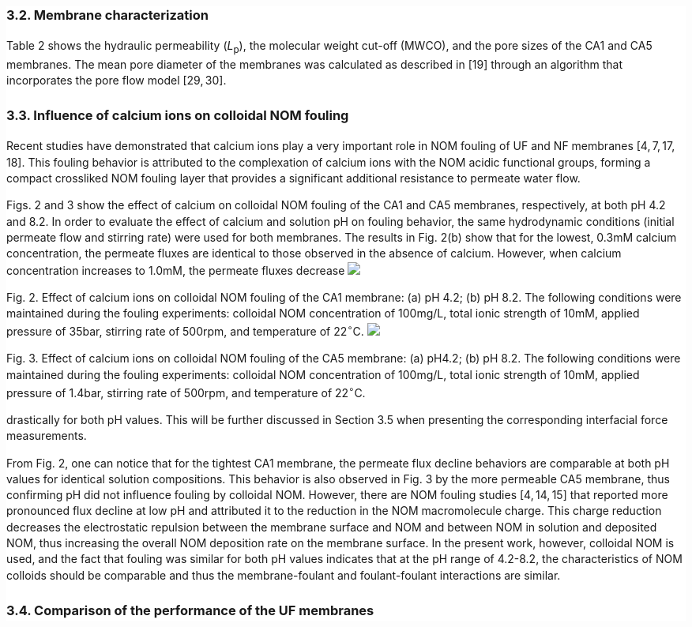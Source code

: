 ### 3.2. Membrane characterization

Table 2 shows the hydraulic permeability $\left(L_{\mathrm{p}}\right)$, the molecular weight cut-off (MWCO), and the pore sizes of the CA1 and CA5 membranes. The mean pore diameter of the membranes was calculated as described in [19] through an algorithm that incorporates the pore flow model $[29,30]$.

### 3.3. Influence of calcium ions on colloidal NOM fouling

Recent studies have demonstrated that calcium ions play a very important role in NOM fouling of UF and NF membranes $[4,7,17,18]$. This fouling behavior is attributed to the complexation of calcium ions with the NOM acidic functional groups, forming a compact crossliked NOM fouling layer that provides a significant additional resistance to permeate water flow.

Figs. 2 and 3 show the effect of calcium on colloidal NOM fouling of the CA1 and CA5 membranes, respectively, at both $\mathrm{pH}$ 4.2 and 8.2. In order to evaluate the effect of calcium and solution $\mathrm{pH}$ on fouling behavior, the same hydrodynamic conditions (initial permeate flow and stirring rate) were used for both membranes. The results in Fig. 2(b) show that for the lowest, $0.3 \mathrm{mM}$ calcium concentration, the permeate fluxes are identical to those observed in the absence of calcium. However, when calcium concentration increases to $1.0 \mathrm{mM}$, the permeate fluxes decrease
![](https://cdn.mathpix.com/cropped/2024_04_28_049aa8ff7ff357983cbfg-04.jpg?height=502&width=1252&top_left_y=1994&top_left_x=425)

Fig. 2. Effect of calcium ions on colloidal NOM fouling of the CA1 membrane: (a) $\mathrm{pH}$ 4.2; (b) $\mathrm{pH}$ 8.2. The following conditions were maintained during the fouling experiments: colloidal NOM concentration of $100 \mathrm{mg} / \mathrm{L}$, total ionic strength of $10 \mathrm{mM}$, applied pressure of $35 \mathrm{bar}$, stirring rate of $500 \mathrm{rpm}$, and temperature of $22^{\circ} \mathrm{C}$.
![](https://cdn.mathpix.com/cropped/2024_04_28_049aa8ff7ff357983cbfg-05.jpg?height=512&width=1214&top_left_y=212&top_left_x=405)

Fig. 3. Effect of calcium ions on colloidal NOM fouling of the CA5 membrane: (a) $\mathrm{pH} 4.2$; (b) $\mathrm{pH}$ 8.2. The following conditions were maintained during the fouling experiments: colloidal NOM concentration of $100 \mathrm{mg} / \mathrm{L}$, total ionic strength of $10 \mathrm{mM}$, applied pressure of $1.4 \mathrm{bar}$, stirring rate of $500 \mathrm{rpm}$, and temperature of $22^{\circ} \mathrm{C}$.

drastically for both $\mathrm{pH}$ values. This will be further discussed in Section 3.5 when presenting the corresponding interfacial force measurements.

From Fig. 2, one can notice that for the tightest CA1 membrane, the permeate flux decline behaviors are comparable at both $\mathrm{pH}$ values for identical solution compositions. This behavior is also observed in Fig. 3 by the more permeable CA5 membrane, thus confirming $\mathrm{pH}$ did not influence fouling by colloidal NOM. However, there are NOM fouling studies $[4,14,15]$ that reported more pronounced flux decline at low $\mathrm{pH}$ and attributed it to the reduction in the NOM macromolecule charge. This charge reduction decreases the electrostatic repulsion between the membrane surface and NOM and between NOM in solution and deposited NOM, thus increasing the overall NOM deposition rate on the membrane surface. In the present work, however, colloidal NOM is used, and the fact that fouling was similar for both $\mathrm{pH}$ values indicates that at the $\mathrm{pH}$ range of 4.2-8.2, the characteristics of NOM colloids should be comparable and thus the membrane-foulant and foulant-foulant interactions are similar.

### 3.4. Comparison of the performance of the UF membranes


[^0]:    * Corresponding author. Tel.: +1 203432 2789; fax: +1 2034327232 .